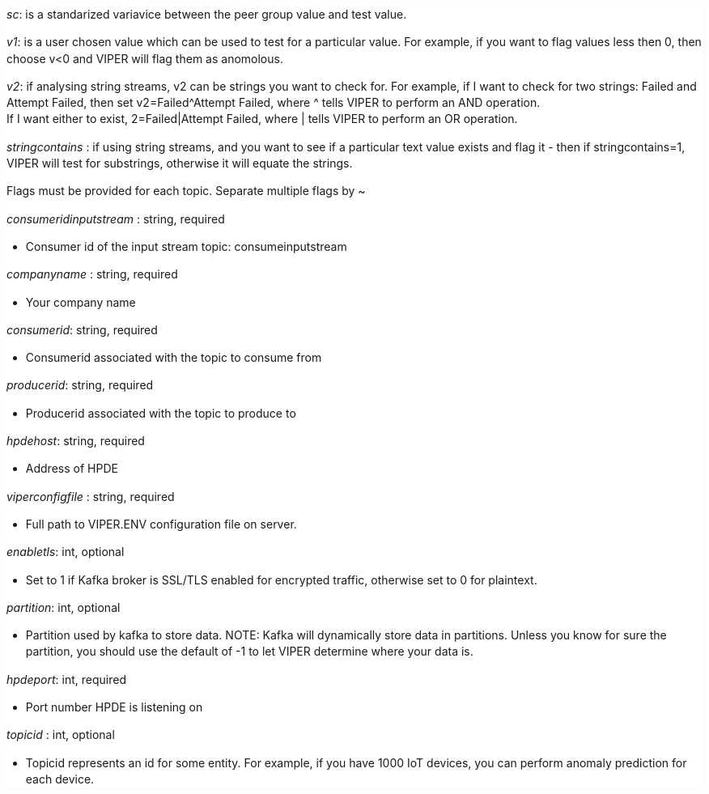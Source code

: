   *sc*: is a standarized variavice between the peer group value and test value.
  
  *v1*: is a user chosen value which can be used to test for a particular value.  For example, if you want to flag values less then 0, 
  then choose v<0 and VIPER will flag them as anomolous.

  *v2*: if analysing string streams, v2 can be strings you want to check for. For example, if I want to check for two
  strings: Failed and Attempt Failed, then set v2=Failed^Attempt Failed, where ^ tells VIPER to perform an AND operation.  
  If I want either to exist, 2=Failed|Attempt Failed, where | tells VIPER to perform an OR operation.

  *stringcontains* : if using string streams, and you want to see if a particular text value exists and flag it - then 
  if stringcontains=1, VIPER will test for substrings, otherwise it will equate the strings. 
  
  
  Flags must be provided for each topic.  Separate multiple flags by ~

*consumeridinputstream* : string, required

- Consumer id of the input stream topic: consumeinputstream

*companyname* : string, required

- Your company name

*consumerid*: string, required

- Consumerid associated with the topic to consume from

*producerid*: string, required

- Producerid associated with the topic to produce to

*hpdehost*: string, required

- Address of HPDE 

*viperconfigfile* : string, required

- Full path to VIPER.ENV configuration file on server.

*enabletls*: int, optional

- Set to 1 if Kafka broker is SSL/TLS enabled for encrypted traffic, otherwise set to 0 for plaintext.

*partition*: int, optional

- Partition used by kafka to store data. NOTE: Kafka will dynamically store data in partitions.
  Unless you know for sure the partition, you should use the default of -1 to let VIPER
  determine where your data is.

*hpdeport*: int, required

- Port number HPDE is listening on 

*topicid* : int, optional

- Topicid represents an id for some entity.  For example, if you have 1000 IoT devices, you can perform anomaly 
  prediction for each device.

